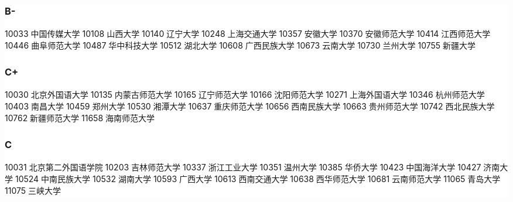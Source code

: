 ### B-

10033 中国传媒大学
10108 山西大学
10140 辽宁大学
10248 上海交通大学
10357 安徽大学
10370 安徽师范大学
10414 江西师范大学
10446 曲阜师范大学
10487 华中科技大学
10512 湖北大学
10608 广西民族大学
10673 云南大学
10730 兰州大学
10755 新疆大学

### C+

10030 北京外国语大学
10135 内蒙古师范大学
10165 辽宁师范大学
10166 沈阳师范大学
10271 上海外国语大学
10346 杭州师范大学
10403 南昌大学
10459 郑州大学
10530 湘潭大学
10637 重庆师范大学
10656 西南民族大学
10663 贵州师范大学
10742 西北民族大学
10762 新疆师范大学
11658 海南师范大学

### C

10031 北京第二外国语学院
10203 吉林师范大学
10337 浙江工业大学
10351 温州大学
10385 华侨大学
10423 中国海洋大学
10427 济南大学
10524 中南民族大学
10532 湖南大学
10593 广西大学
10613 西南交通大学
10638 西华师范大学
10681 云南师范大学
11065 青岛大学
11075 三峡大学
